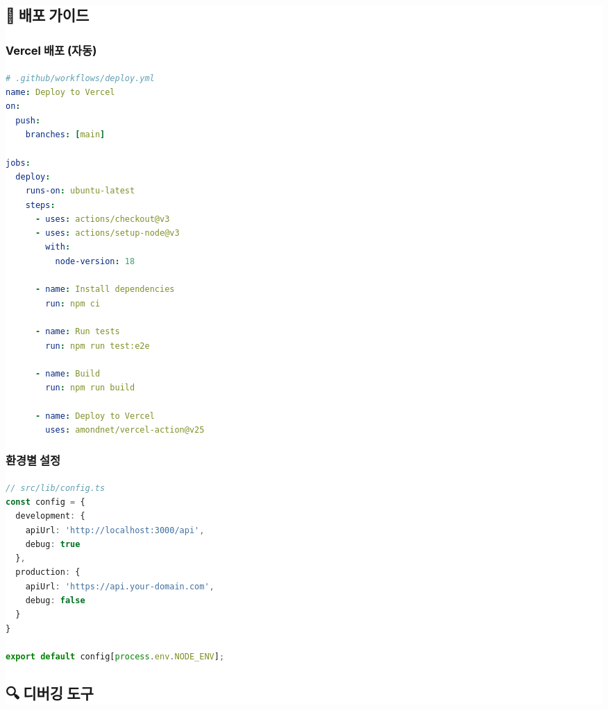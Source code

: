 ## 🚀 배포 가이드

### Vercel 배포 (자동)
```yaml
# .github/workflows/deploy.yml
name: Deploy to Vercel
on:
  push:
    branches: [main]

jobs:
  deploy:
    runs-on: ubuntu-latest
    steps:
      - uses: actions/checkout@v3
      - uses: actions/setup-node@v3
        with:
          node-version: 18
          
      - name: Install dependencies
        run: npm ci
        
      - name: Run tests  
        run: npm run test:e2e
        
      - name: Build
        run: npm run build
        
      - name: Deploy to Vercel
        uses: amondnet/vercel-action@v25
```

### 환경별 설정
```typescript
// src/lib/config.ts
const config = {
  development: {
    apiUrl: 'http://localhost:3000/api',
    debug: true
  },
  production: {
    apiUrl: 'https://api.your-domain.com',
    debug: false
  }
}

export default config[process.env.NODE_ENV];
```

## 🔍 디버깅 도구
